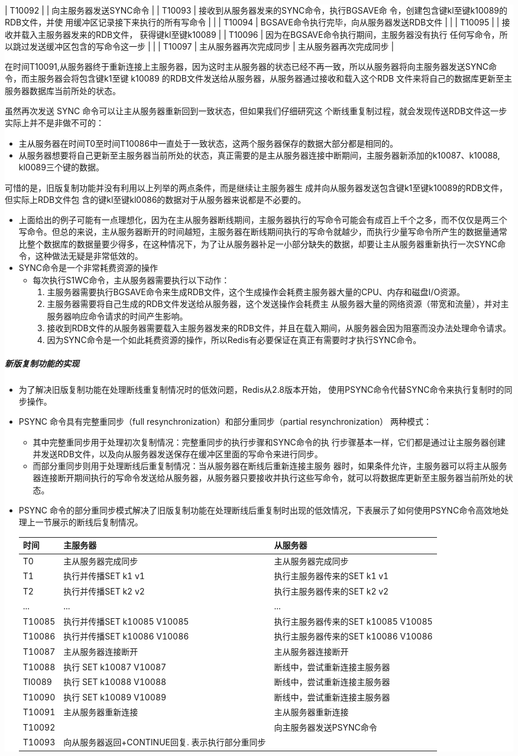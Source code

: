   | T10092 |                                                              | 向主服务器发送SYNC命令                               |
  | T10093 | 接收到从服务器发来的SYNC命令，执行BGSAVE命 令，创建包含键kl至键k10089的RDB文件，并使 用缓冲区记录接下来执行的所有写命令 |                                                      |
  | T10094 | BGSAVE命令执行完毕，向从服务器发送RDB文件                    |                                                      |
  | T10095 |                                                              | 接收并载入主服务器发来的RDB文件， 获得键kl至键k10089 |
  | T10096 | 因为在BGSAVE命令执行期间，主服务器没有执行 任何写命令，所以跳过发送缓冲区包含的写命令这一步 |                                                      |
  | T10097 | 主从服务器再次完成同步                                       | 主从服务器再次完成同步                               |

   在时间T10091,从服务器终于重新连接上主服务器，因为这时主从服务器的状态已经不再一致，所以从服务器将向主服务器发送SYNC命令，而主服务器会将包含键k1至键 k10089 的RDB文件发送给从服务器，从服务器通过接收和载入这个RDB 文件来将自己的数据库更新至主服务器数据库当前所处的状态。

  虽然再次发送 SYNC 命令可以让主从服务器重新回到一致状态，但如果我们仔细研究这 个断线重复制过程，就会发现传送RDB文件这一步实际上并不是非做不可的：

  * 主从服务器在时间T0至时间T10086中一直处于一致状态，这两个服务器保存的数据大部分都是相同的。
  * 从服务器想要将自己更新至主服务器当前所处的状态，真正需要的是主从服务器连接中断期间，主服务器新添加的k10087、k10088, kl0089三个键的数据。

  可惜的是，旧版复制功能并没有利用以上列举的两点条件，而是继续让主服务器生 成并向从服务器发送包含键k1至键k10089的RDB文件，但实际上RDB文件包 含的键kl至键kl0086的数据对于从服务器来说都是不必要的。

* 上面给出的例子可能有一点理想化，因为在主从服务器断线期间，主服务器执行的写命令可能会有成百上千个之多，而不仅仅是两三个写命令。但总的来说，主从服务器断开的时间越短，主服务器在断线期间执行的写命令就越少，而执行少量写命令所产生的数据量通常比整个数据库的数据量要少得多，在这种情况下，为了让从服务器补足一小部分缺失的数据，却要让主从服务器重新执行一次SYNC命令，这种做法无疑是非常低效的。
* SYNC命令是一个非常耗费资源的操作
  * 每次执行S1WC命令，主从服务器需要执行以下动作：
    1. 主服务器需要执行BGSAVE命令来生成RDB文件，这个生成操作会耗费主服务器大量的CPU、内存和磁盘I/O资源。
    2. 主服务器需要将自己生成的RDB文件发送给从服务器，这个发送操作会耗费主 从服务器大量的网络资源（带宽和流量），并对主服务器响应命令请求的时间产生影响。
    3. 接收到RDB文件的从服务器需要载入主服务器发来的RDB文件，并且在载入期间，从服务器会因为阻塞而没办法处理命令请求。
    4. 因为SYNC命令是一个如此耗费资源的操作，所以Redis有必要保证在真正有需要时才执行SYNC命令。

##### 新版复制功能的实现

* 为了解决旧版复制功能在处理断线重复制情况时的低效问题，Redis从2.8版本开始， 使用PSYNC命令代替SYNC命令来执行复制时的同步操作。

* PSYNC 命令具有完整重同步（full resynchronization）和部分重同步（partial resynchronization） 两种模式：

  * 其中完整重同步用于处理初次复制情况：完整重同步的执行步骤和SYNC命令的执 行步骤基本一样，它们都是通过让主服务器创建并发送RDB文件，以及向从服务器发送保存在缓冲区里面的写命令来进行同步。
  * 而部分重同步则用于处理断线后重复制情况：当从服务器在断线后重新连接主服务 器时，如果条件允许，主服务器可以将主从服务器连接断开期间执行的写命令发送给从服务器，从服务器只要接收并执行这些写命令，就可以将数据库更新至主服务器当前所处的状态。

* PSYNC 命令的部分重同步模式解决了旧版复制功能在处理断线后重复制时出现的低效情况，下表展示了如何使用PSYNC命令高效地处理上一节展示的断线后复制情况。

  | 时间   | 主服务器                                                     | 从服务器                              |
  | ------ | ------------------------------------------------------------ | ------------------------------------- |
  | T0     | 主从服务器完成同步                                           | 主从服务器完成同步                    |
  | T1     | 执行并传播SET k1 v1                                          | 执行主服务器传来的SET k1 v1           |
  | T2     | 执行并传播SET k2 v2                                          | 执行主服务器传来的SET k2 v2           |
  | ...    | ...                                                          | ...                                   |
  | T10085 | 执行并传播SET k10085 V10085                                  | 执行主服务器传来的SET k10085 V10085   |
  | T10086 | 执行并传播SET k10086 V10086                                  | 执行主服务器传来的SET k10086 V10086   |
  | T10087 | 主从服务器连接断开                                           | 主从服务器连接断开                    |
  | T10088 | 执行 SET k10087 V10087                                       | 断线中，尝试重新连接主服务器          |
  | TI0089 | 执行 SET k10088 V10088                                       | 断线中，尝试重新连接主服务器          |
  | T10090 | 执行 SET k10089 V10089                                       | 断线中，尝试重新连接主服务器          |
  | T10091 | 主从服务器重新连接                                           | 主从服务器重新连接                    |
  | T10092 |                                                              | 向主服务器发送PSYNC命令               |
  | T10093 | 向从服务器返回+CONTINUE回复. 表示执行部分重同步              |                                       |